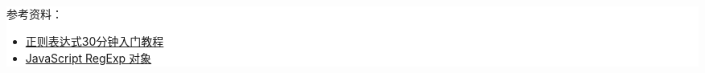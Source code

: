 参考资料：

- [正则表达式30分钟入门教程](http://deerchao.net/tutorials/regex/regex.htm)
- [JavaScript RegExp 对象](http://www.w3school.com.cn/jsref/jsref_obj_regexp.asp)

[reg rule]:             http://baike.baidu.com/link?url=zRVdzqE9cW4SKYaI4m5mUmhSoD4HD8Pb-Bcm9tHOo-cBxU5uCuqFmCVrUs8bCxQoBSLrw44TEjB8yH_2L9EWqq
[meta characters]:      http://baike.baidu.com/link?url=zRVdzqE9cW4SKYaI4m5mUmhSoD4HD8Pb-Bcm9tHOo-cBxU5uCuqFmCVrUs8bCxQoBSLrw44TEjB8yH_2L9EWqq#4
[deerchao site]:        http://www.cnblogs.com/deerchao/archive/2006/08/24/zhengzhe30fengzhongjiaocheng.html